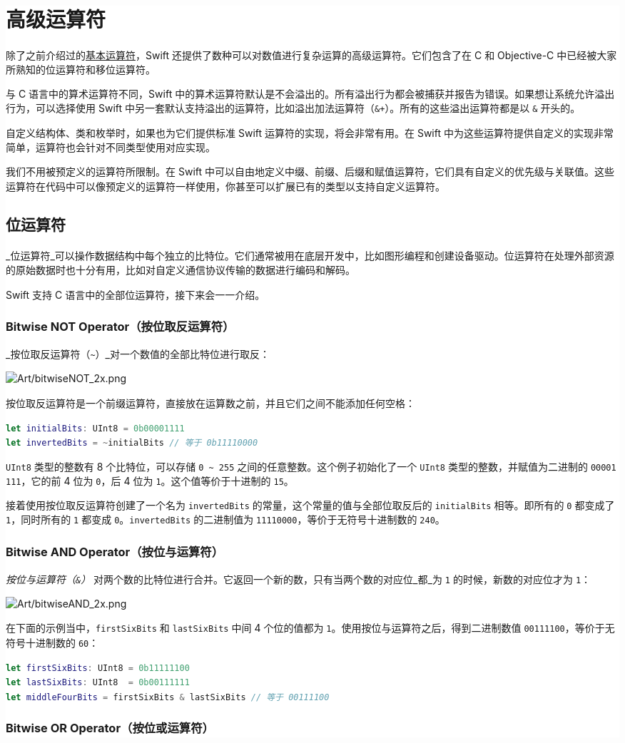 # 高级运算符

除了之前介绍过的[基本运算符](02_basic_operators.md)，Swift 还提供了数种可以对数值进行复杂运算的高级运算符。它们包含了在 C 和 Objective-C 中已经被大家所熟知的位运算符和移位运算符。

与 C 语言中的算术运算符不同，Swift 中的算术运算符默认是不会溢出的。所有溢出行为都会被捕获并报告为错误。如果想让系统允许溢出行为，可以选择使用 Swift 中另一套默认支持溢出的运算符，比如溢出加法运算符（`&+`）。所有的这些溢出运算符都是以 `&` 开头的。

自定义结构体、类和枚举时，如果也为它们提供标准 Swift 运算符的实现，将会非常有用。在 Swift 中为这些运算符提供自定义的实现非常简单，运算符也会针对不同类型使用对应实现。

我们不用被预定义的运算符所限制。在 Swift 中可以自由地定义中缀、前缀、后缀和赋值运算符，它们具有自定义的优先级与关联值。这些运算符在代码中可以像预定义的运算符一样使用，你甚至可以扩展已有的类型以支持自定义运算符。

## 位运算符

_位运算符_可以操作数据结构中每个独立的比特位。它们通常被用在底层开发中，比如图形编程和创建设备驱动。位运算符在处理外部资源的原始数据时也十分有用，比如对自定义通信协议传输的数据进行编码和解码。

Swift 支持 C 语言中的全部位运算符，接下来会一一介绍。

### Bitwise NOT Operator（按位取反运算符）

_按位取反运算符（`~`）_对一个数值的全部比特位进行取反：

![Art/bitwiseNOT\_2x.png](https://docs.swift.org/swift-book/_images/bitwiseNOT_2x.png)

按位取反运算符是一个前缀运算符，直接放在运算数之前，并且它们之间不能添加任何空格：

```swift
let initialBits: UInt8 = 0b00001111
let invertedBits = ~initialBits // 等于 0b11110000
```

`UInt8` 类型的整数有 8 个比特位，可以存储 `0 ~ 255` 之间的任意整数。这个例子初始化了一个 `UInt8` 类型的整数，并赋值为二进制的 `00001111`，它的前 4 位为 `0`，后 4 位为 `1`。这个值等价于十进制的 `15`。

接着使用按位取反运算符创建了一个名为 `invertedBits` 的常量，这个常量的值与全部位取反后的 `initialBits` 相等。即所有的 `0` 都变成了 `1`，同时所有的 `1` 都变成 `0`。`invertedBits` 的二进制值为 `11110000`，等价于无符号十进制数的 `240`。

### Bitwise AND Operator（按位与运算符）

_按位与运算符（`&`）_ 对两个数的比特位进行合并。它返回一个新的数，只有当两个数的对应位_都_为 `1` 的时候，新数的对应位才为 `1`：

![Art/bitwiseAND\_2x.png](https://docs.swift.org/swift-book/_images/bitwiseAND_2x.png)

在下面的示例当中，`firstSixBits` 和 `lastSixBits` 中间 4 个位的值都为 `1`。使用按位与运算符之后，得到二进制数值 `00111100`，等价于无符号十进制数的 `60`：

```swift
let firstSixBits: UInt8 = 0b11111100
let lastSixBits: UInt8  = 0b00111111
let middleFourBits = firstSixBits & lastSixBits // 等于 00111100
```

### Bitwise OR Operator（按位或运算符）
